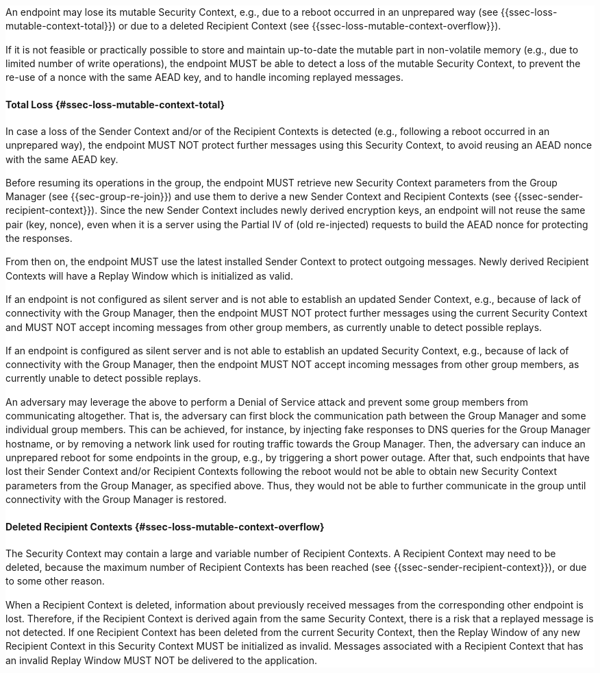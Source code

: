 An endpoint may lose its mutable Security Context, e.g., due to a reboot occurred in an unprepared way (see {{ssec-loss-mutable-context-total}}) or due to a deleted Recipient Context (see {{ssec-loss-mutable-context-overflow}}).

If it is not feasible or practically possible to store and maintain up-to-date the mutable part in non-volatile memory (e.g., due to limited number of write operations), the endpoint MUST be able to detect a loss of the mutable Security Context, to prevent the re-use of a nonce with the same AEAD key, and to handle incoming replayed messages.

#### Total Loss {#ssec-loss-mutable-context-total}

In case a loss of the Sender Context and/or of the Recipient Contexts is detected (e.g., following a reboot occurred in an unprepared way), the endpoint MUST NOT protect further messages using this Security Context, to avoid reusing an AEAD nonce with the same AEAD key.

Before resuming its operations in the group, the endpoint MUST retrieve new Security Context parameters from the Group Manager (see {{sec-group-re-join}}) and use them to derive a new Sender Context and Recipient Contexts (see {{ssec-sender-recipient-context}}). Since the new Sender Context includes newly derived encryption keys, an endpoint will not reuse the same pair (key, nonce), even when it is a server using the Partial IV of (old re-injected) requests to build the AEAD nonce for protecting the responses.

From then on, the endpoint MUST use the latest installed Sender Context to protect outgoing messages. Newly derived Recipient Contexts will have a Replay Window which is initialized as valid.

If an endpoint is not configured as silent server and is not able to establish an updated Sender Context, e.g., because of lack of connectivity with the Group Manager, then the endpoint MUST NOT protect further messages using the current Security Context and MUST NOT accept incoming messages from other group members, as currently unable to detect possible replays.

If an endpoint is configured as silent server and is not able to establish an updated Security Context, e.g., because of lack of connectivity with the Group Manager, then the endpoint MUST NOT accept incoming messages from other group members, as currently unable to detect possible replays.

An adversary may leverage the above to perform a Denial of Service attack and prevent some group members from communicating altogether. That is, the adversary can first block the communication path between the Group Manager and some individual group members. This can be achieved, for instance, by injecting fake responses to DNS queries for the Group Manager hostname, or by removing a network link used for routing traffic towards the Group Manager. Then, the adversary can induce an unprepared reboot for some endpoints in the group, e.g., by triggering a short power outage. After that, such endpoints that have lost their Sender Context and/or Recipient Contexts following the reboot would not be able to obtain new Security Context parameters from the Group Manager, as specified above. Thus, they would not be able to further communicate in the group until connectivity with the Group Manager is restored.

#### Deleted Recipient Contexts {#ssec-loss-mutable-context-overflow}

The Security Context may contain a large and variable number of Recipient Contexts. A Recipient Context may need to be deleted, because the maximum number of Recipient Contexts has been reached (see {{ssec-sender-recipient-context}}), or due to some other reason.

When a Recipient Context is deleted, information about previously received messages from the corresponding other endpoint is lost. Therefore, if the Recipient Context is derived again from the same Security Context, there is a risk that a replayed message is not detected. If one Recipient Context has been deleted from the current Security Context, then the Replay Window of any new Recipient Context in this Security Context MUST be initialized as invalid. Messages associated with a Recipient Context that has an invalid Replay Window MUST NOT be delivered to the application.

